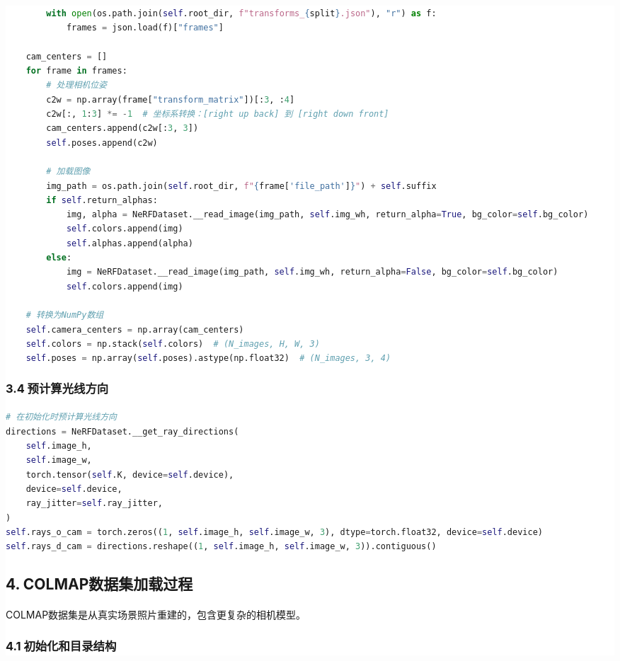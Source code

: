 ```python
        with open(os.path.join(self.root_dir, f"transforms_{split}.json"), "r") as f:
            frames = json.load(f)["frames"]
    
    cam_centers = []
    for frame in frames:
        # 处理相机位姿
        c2w = np.array(frame["transform_matrix"])[:3, :4]
        c2w[:, 1:3] *= -1  # 坐标系转换：[right up back] 到 [right down front]
        cam_centers.append(c2w[:3, 3])
        self.poses.append(c2w)
        
        # 加载图像
        img_path = os.path.join(self.root_dir, f"{frame['file_path']}") + self.suffix
        if self.return_alphas:
            img, alpha = NeRFDataset.__read_image(img_path, self.img_wh, return_alpha=True, bg_color=self.bg_color)
            self.colors.append(img)
            self.alphas.append(alpha)
        else:
            img = NeRFDataset.__read_image(img_path, self.img_wh, return_alpha=False, bg_color=self.bg_color)
            self.colors.append(img)
    
    # 转换为NumPy数组
    self.camera_centers = np.array(cam_centers)
    self.colors = np.stack(self.colors)  # (N_images, H, W, 3)
    self.poses = np.array(self.poses).astype(np.float32)  # (N_images, 3, 4)
```

### 3.4 预计算光线方向

```python
# 在初始化时预计算光线方向
directions = NeRFDataset.__get_ray_directions(
    self.image_h,
    self.image_w,
    torch.tensor(self.K, device=self.device),
    device=self.device,
    ray_jitter=self.ray_jitter,
)
self.rays_o_cam = torch.zeros((1, self.image_h, self.image_w, 3), dtype=torch.float32, device=self.device)
self.rays_d_cam = directions.reshape((1, self.image_h, self.image_w, 3)).contiguous()
```

## 4. COLMAP数据集加载过程

COLMAP数据集是从真实场景照片重建的，包含更复杂的相机模型。

### 4.1 初始化和目录结构
